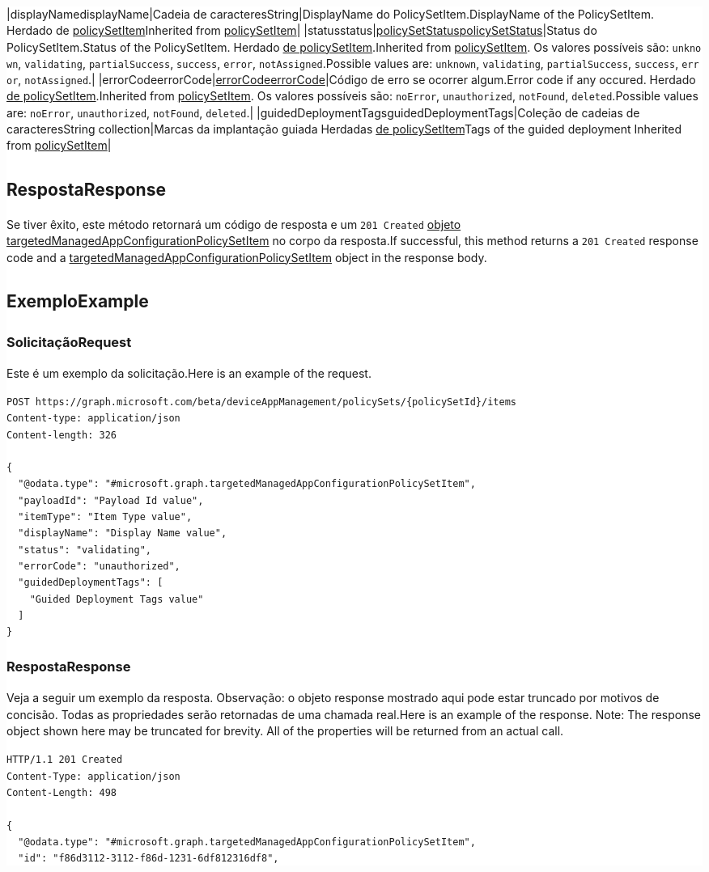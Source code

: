 |<span data-ttu-id="3b206-153">displayName</span><span class="sxs-lookup"><span data-stu-id="3b206-153">displayName</span></span>|<span data-ttu-id="3b206-154">Cadeia de caracteres</span><span class="sxs-lookup"><span data-stu-id="3b206-154">String</span></span>|<span data-ttu-id="3b206-155">DisplayName do PolicySetItem.</span><span class="sxs-lookup"><span data-stu-id="3b206-155">DisplayName of the PolicySetItem.</span></span> <span data-ttu-id="3b206-156">Herdado de [policySetItem](../resources/intune-policyset-policysetitem.md)</span><span class="sxs-lookup"><span data-stu-id="3b206-156">Inherited from [policySetItem](../resources/intune-policyset-policysetitem.md)</span></span>|
|<span data-ttu-id="3b206-157">status</span><span class="sxs-lookup"><span data-stu-id="3b206-157">status</span></span>|[<span data-ttu-id="3b206-158">policySetStatus</span><span class="sxs-lookup"><span data-stu-id="3b206-158">policySetStatus</span></span>](../resources/intune-policyset-policysetstatus.md)|<span data-ttu-id="3b206-159">Status do PolicySetItem.</span><span class="sxs-lookup"><span data-stu-id="3b206-159">Status of the PolicySetItem.</span></span> <span data-ttu-id="3b206-160">Herdado [de policySetItem](../resources/intune-policyset-policysetitem.md).</span><span class="sxs-lookup"><span data-stu-id="3b206-160">Inherited from [policySetItem](../resources/intune-policyset-policysetitem.md).</span></span> <span data-ttu-id="3b206-161">Os valores possíveis são: `unknown`, `validating`, `partialSuccess`, `success`, `error`, `notAssigned`.</span><span class="sxs-lookup"><span data-stu-id="3b206-161">Possible values are: `unknown`, `validating`, `partialSuccess`, `success`, `error`, `notAssigned`.</span></span>|
|<span data-ttu-id="3b206-162">errorCode</span><span class="sxs-lookup"><span data-stu-id="3b206-162">errorCode</span></span>|[<span data-ttu-id="3b206-163">errorCode</span><span class="sxs-lookup"><span data-stu-id="3b206-163">errorCode</span></span>](../resources/intune-policyset-errorcode.md)|<span data-ttu-id="3b206-164">Código de erro se ocorrer algum.</span><span class="sxs-lookup"><span data-stu-id="3b206-164">Error code if any occured.</span></span> <span data-ttu-id="3b206-165">Herdado [de policySetItem](../resources/intune-policyset-policysetitem.md).</span><span class="sxs-lookup"><span data-stu-id="3b206-165">Inherited from [policySetItem](../resources/intune-policyset-policysetitem.md).</span></span> <span data-ttu-id="3b206-166">Os valores possíveis são: `noError`, `unauthorized`, `notFound`, `deleted`.</span><span class="sxs-lookup"><span data-stu-id="3b206-166">Possible values are: `noError`, `unauthorized`, `notFound`, `deleted`.</span></span>|
|<span data-ttu-id="3b206-167">guidedDeploymentTags</span><span class="sxs-lookup"><span data-stu-id="3b206-167">guidedDeploymentTags</span></span>|<span data-ttu-id="3b206-168">Coleção de cadeias de caracteres</span><span class="sxs-lookup"><span data-stu-id="3b206-168">String collection</span></span>|<span data-ttu-id="3b206-169">Marcas da implantação guiada Herdadas [de policySetItem](../resources/intune-policyset-policysetitem.md)</span><span class="sxs-lookup"><span data-stu-id="3b206-169">Tags of the guided deployment Inherited from [policySetItem](../resources/intune-policyset-policysetitem.md)</span></span>|



## <a name="response"></a><span data-ttu-id="3b206-170">Resposta</span><span class="sxs-lookup"><span data-stu-id="3b206-170">Response</span></span>
<span data-ttu-id="3b206-171">Se tiver êxito, este método retornará um código de resposta e um `201 Created` [objeto targetedManagedAppConfigurationPolicySetItem](../resources/intune-policyset-targetedmanagedappconfigurationpolicysetitem.md) no corpo da resposta.</span><span class="sxs-lookup"><span data-stu-id="3b206-171">If successful, this method returns a `201 Created` response code and a [targetedManagedAppConfigurationPolicySetItem](../resources/intune-policyset-targetedmanagedappconfigurationpolicysetitem.md) object in the response body.</span></span>

## <a name="example"></a><span data-ttu-id="3b206-172">Exemplo</span><span class="sxs-lookup"><span data-stu-id="3b206-172">Example</span></span>

### <a name="request"></a><span data-ttu-id="3b206-173">Solicitação</span><span class="sxs-lookup"><span data-stu-id="3b206-173">Request</span></span>
<span data-ttu-id="3b206-174">Este é um exemplo da solicitação.</span><span class="sxs-lookup"><span data-stu-id="3b206-174">Here is an example of the request.</span></span>
``` http
POST https://graph.microsoft.com/beta/deviceAppManagement/policySets/{policySetId}/items
Content-type: application/json
Content-length: 326

{
  "@odata.type": "#microsoft.graph.targetedManagedAppConfigurationPolicySetItem",
  "payloadId": "Payload Id value",
  "itemType": "Item Type value",
  "displayName": "Display Name value",
  "status": "validating",
  "errorCode": "unauthorized",
  "guidedDeploymentTags": [
    "Guided Deployment Tags value"
  ]
}
```

### <a name="response"></a><span data-ttu-id="3b206-175">Resposta</span><span class="sxs-lookup"><span data-stu-id="3b206-175">Response</span></span>
<span data-ttu-id="3b206-p110">Veja a seguir um exemplo da resposta. Observação: o objeto response mostrado aqui pode estar truncado por motivos de concisão. Todas as propriedades serão retornadas de uma chamada real.</span><span class="sxs-lookup"><span data-stu-id="3b206-p110">Here is an example of the response. Note: The response object shown here may be truncated for brevity. All of the properties will be returned from an actual call.</span></span>
``` http
HTTP/1.1 201 Created
Content-Type: application/json
Content-Length: 498

{
  "@odata.type": "#microsoft.graph.targetedManagedAppConfigurationPolicySetItem",
  "id": "f86d3112-3112-f86d-1231-6df812316df8",
```
